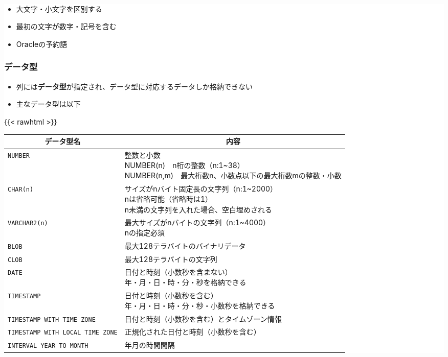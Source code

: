   * 大文字・小文字を区別する

  * 最初の文字が数字・記号を含む

  * Oracleの予約語

### データ型

* 列には**データ型**が指定され、データ型に対応するデータしか格納できない

* 主なデータ型は以下

{{< rawhtml >}}
<table>
<tr>
<th>データ型名</th>
<th>内容</th>
</tr>
<tbody>
<tr>
<td><code>NUMBER</code></td>
<td>整数と小数
</br>NUMBER(n)　n桁の整数（n:1~38）
</br>NUMBER(n,m)　最大桁数n、小数点以下の最大桁数mの整数・小数</td>
</tr>
<tr>
<td><code>CHAR(n)</code></td>
<td>サイズがnバイト固定長の文字列（n:1~2000）
</br>nは省略可能（省略時は1）
</br>n未満の文字列を入れた場合、空白埋めされる</td>
</tr>
<tr>
<td><code>VARCHAR2(n)</code></td>
<td>最大サイズがnバイトの文字列（n:1~4000）
</br>nの指定必須</td>
</tr>
<tr>
<td><code>BLOB</code></td>
<td>最大128テラバイトのバイナリデータ</td>
</tr>
<tr>
<td><code>CLOB</code></td>
<td>最大128テラバイトの文字列</td>
</tr>
<tr>
<td><code>DATE</code></td>
<td>日付と時刻（小数秒を含まない）
</br>年・月・日・時・分・秒を格納できる</td>
</tr>
<tr>
<td><code>TIMESTAMP</code></td>
<td>日付と時刻（小数秒を含む）
</br>年・月・日・時・分・秒・小数秒を格納できる</td>
</tr>
<tr>
<td><code>TIMESTAMP WITH TIME ZONE</code></td>
<td>日付と時刻（小数秒を含む）とタイムゾーン情報</td>
</tr>
<tr>
<td><code>TIMESTAMP WITH LOCAL TIME ZONE</code></td>
<td>正規化された日付と時刻（小数秒を含む）</td>
</tr>
<tr>
<td><code>INTERVAL YEAR TO MONTH</code></td>
<td>年月の時間間隔</td>
</tr>